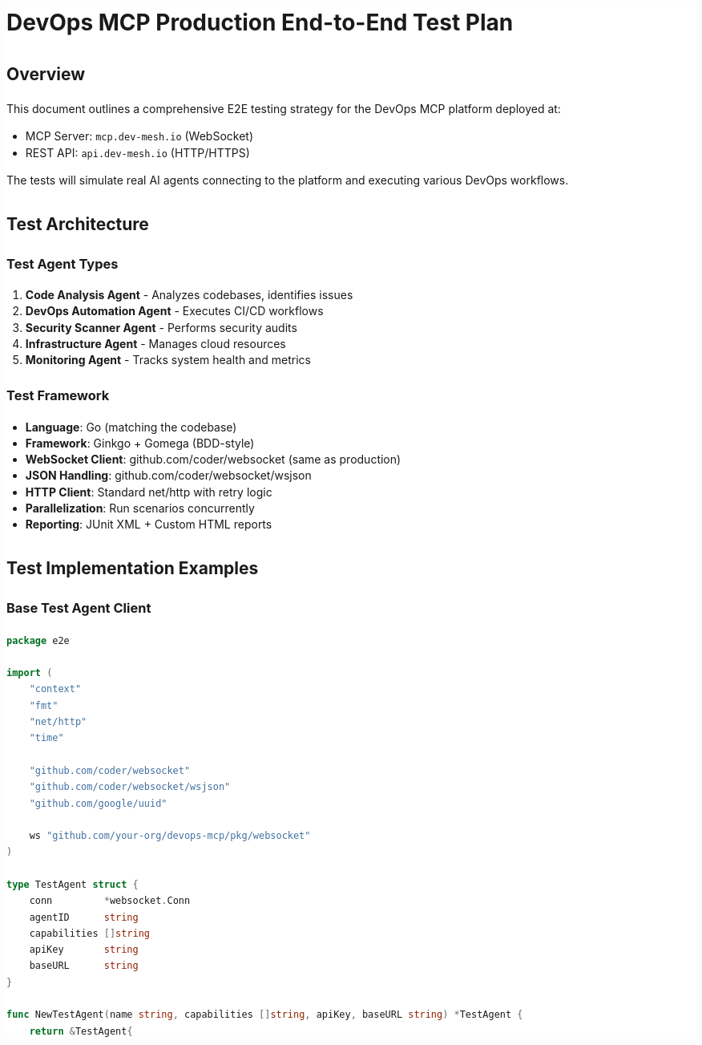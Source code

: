 # DevOps MCP Production End-to-End Test Plan

## Overview

This document outlines a comprehensive E2E testing strategy for the DevOps MCP platform deployed at:
- MCP Server: `mcp.dev-mesh.io` (WebSocket)
- REST API: `api.dev-mesh.io` (HTTP/HTTPS)

The tests will simulate real AI agents connecting to the platform and executing various DevOps workflows.

## Test Architecture

### Test Agent Types

1. **Code Analysis Agent** - Analyzes codebases, identifies issues
2. **DevOps Automation Agent** - Executes CI/CD workflows
3. **Security Scanner Agent** - Performs security audits
4. **Infrastructure Agent** - Manages cloud resources
5. **Monitoring Agent** - Tracks system health and metrics

### Test Framework

- **Language**: Go (matching the codebase)
- **Framework**: Ginkgo + Gomega (BDD-style)
- **WebSocket Client**: github.com/coder/websocket (same as production)
- **JSON Handling**: github.com/coder/websocket/wsjson
- **HTTP Client**: Standard net/http with retry logic
- **Parallelization**: Run scenarios concurrently
- **Reporting**: JUnit XML + Custom HTML reports

## Test Implementation Examples

### Base Test Agent Client

```go
package e2e

import (
    "context"
    "fmt"
    "net/http"
    "time"

    "github.com/coder/websocket"
    "github.com/coder/websocket/wsjson"
    "github.com/google/uuid"
    
    ws "github.com/your-org/devops-mcp/pkg/websocket"
)

type TestAgent struct {
    conn         *websocket.Conn
    agentID      string
    capabilities []string
    apiKey       string
    baseURL      string
}

func NewTestAgent(name string, capabilities []string, apiKey, baseURL string) *TestAgent {
    return &TestAgent{
```